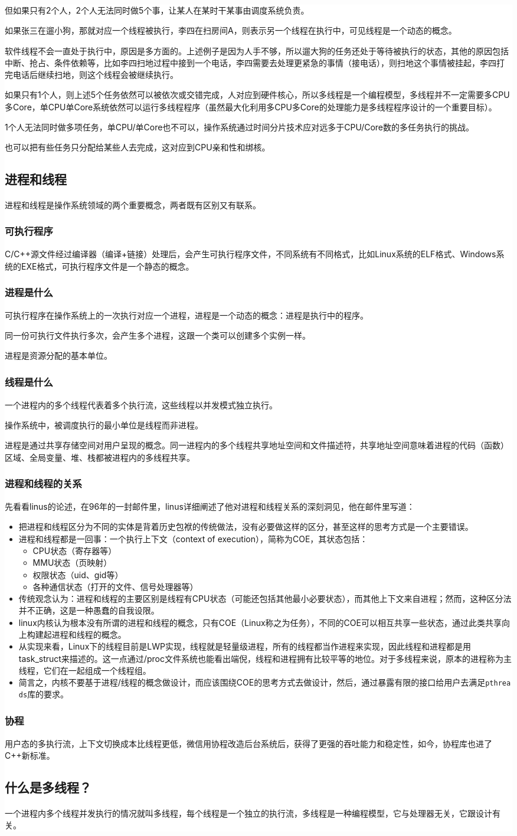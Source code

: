 但如果只有2个人，2个人无法同时做5个事，让某人在某时干某事由调度系统负责。

如果张三在遛小狗，那就对应一个线程被执行，李四在扫房间A，则表示另一个线程在执行中，可见线程是一个动态的概念。

软件线程不会一直处于执行中，原因是多方面的。上述例子是因为人手不够，所以遛大狗的任务还处于等待被执行的状态，其他的原因包括中断、抢占、条件依赖等，比如李四扫地过程中接到一个电话，李四需要去处理更紧急的事情（接电话），则扫地这个事情被挂起，李四打完电话后继续扫地，则这个线程会被继续执行。

如果只有1个人，则上述5个任务依然可以被依次或交错完成，人对应到硬件核心，所以多线程是一个编程模型，多线程并不一定需要多CPU多Core，单CPU单Core系统依然可以运行多线程程序（虽然最大化利用多CPU多Core的处理能力是多线程程序设计的一个重要目标）。

1个人无法同时做多项任务，单CPU/单Core也不可以，操作系统通过时间分片技术应对远多于CPU/Core数的多任务执行的挑战。

也可以把有些任务只分配给某些人去完成，这对应到CPU亲和性和绑核。

## 进程和线程
进程和线程是操作系统领域的两个重要概念，两者既有区别又有联系。

### 可执行程序
C/C++源文件经过编译器（编译+链接）处理后，会产生可执行程序文件，不同系统有不同格式，比如Linux系统的ELF格式、Windows系统的EXE格式，可执行程序文件是一个静态的概念。

### 进程是什么
可执行程序在操作系统上的一次执行对应一个进程，进程是一个动态的概念：进程是执行中的程序。

同一份可执行文件执行多次，会产生多个进程，这跟一个类可以创建多个实例一样。

进程是资源分配的基本单位。

### 线程是什么
一个进程内的多个线程代表着多个执行流，这些线程以并发模式独立执行。

操作系统中，被调度执行的最小单位是线程而非进程。

进程是通过共享存储空间对用户呈现的概念。同一进程内的多个线程共享地址空间和文件描述符，共享地址空间意味着进程的代码（函数）区域、全局变量、堆、栈都被进程内的多线程共享。

### 进程和线程的关系
先看看linus的论述，在96年的一封邮件里，linus详细阐述了他对进程和线程关系的深刻洞见，他在邮件里写道：
- 把进程和线程区分为不同的实体是背着历史包袱的传统做法，没有必要做这样的区分，甚至这样的思考方式是一个主要错误。
- 进程和线程都是一回事：一个执行上下文（context of execution），简称为COE，其状态包括：
    - CPU状态（寄存器等）
    - MMU状态（页映射）
    - 权限状态（uid、gid等）
    - 各种通信状态（打开的文件、信号处理器等）
- 传统观念认为：进程和线程的主要区别是线程有CPU状态（可能还包括其他最小必要状态），而其他上下文来自进程；然而，这种区分法并不正确，这是一种愚蠢的自我设限。
- linux内核认为根本没有所谓的进程和线程的概念，只有COE（Linux称之为任务），不同的COE可以相互共享一些状态，通过此类共享向上构建起进程和线程的概念。
- 从实现来看，Linux下的线程目前是LWP实现，线程就是轻量级进程，所有的线程都当作进程来实现，因此线程和进程都是用task_struct来描述的。这一点通过/proc文件系统也能看出端倪，线程和进程拥有比较平等的地位。对于多线程来说，原本的进程称为主线程，它们在一起组成一个线程组。
- 简言之，内核不要基于进程/线程的概念做设计，而应该围绕COE的思考方式去做设计，然后，通过暴露有限的接口给用户去满足`pthreads`库的要求。

### 协程
用户态的多执行流，上下文切换成本比线程更低，微信用协程改造后台系统后，获得了更强的吞吐能力和稳定性，如今，协程库也进了C++新标准。

## 什么是多线程？
一个进程内多个线程并发执行的情况就叫多线程，每个线程是一个独立的执行流，多线程是一种编程模型，它与处理器无关，它跟设计有关。
